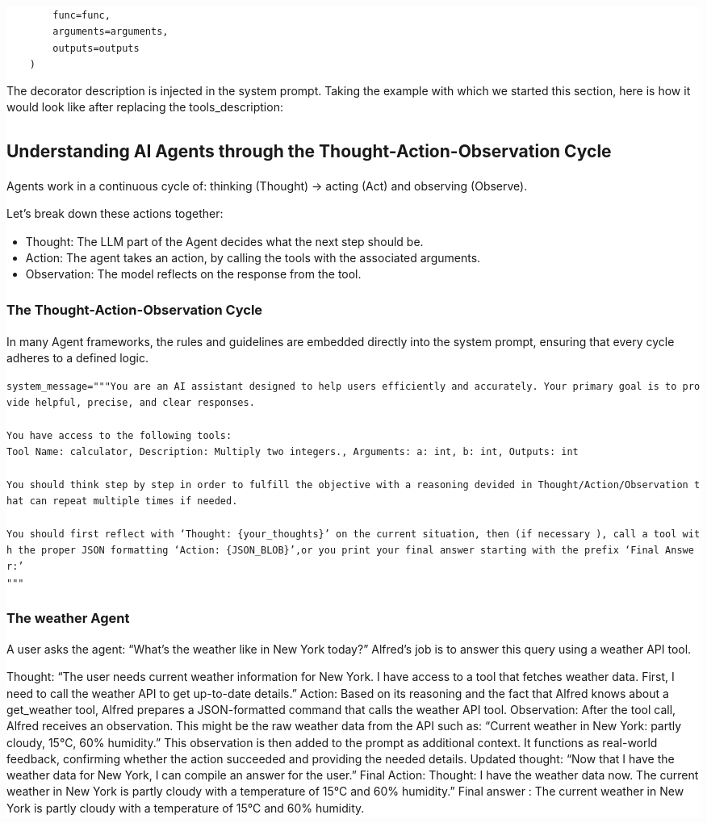 ```
        func=func, 
        arguments=arguments, 
        outputs=outputs
    )
```

The decorator description is injected in the system prompt. Taking the example with which we started this section, here is how it would look like after replacing the tools_description:


## Understanding AI Agents through the Thought-Action-Observation Cycle

Agents work in a continuous cycle of: thinking (Thought) → acting (Act) and observing (Observe).

Let’s break down these actions together:

* Thought: The LLM part of the Agent decides what the next step should be.
* Action: The agent takes an action, by calling the tools with the associated arguments.
* Observation: The model reflects on the response from the tool.

### The Thought-Action-Observation Cycle

In many Agent frameworks, the rules and guidelines are embedded directly into the system prompt, ensuring that every cycle adheres to a defined logic.

```
system_message="""You are an AI assistant designed to help users efficiently and accurately. Your primary goal is to provide helpful, precise, and clear responses.

You have access to the following tools:
Tool Name: calculator, Description: Multiply two integers., Arguments: a: int, b: int, Outputs: int

You should think step by step in order to fulfill the objective with a reasoning devided in Thought/Action/Observation that can repeat multiple times if needed.

You should first reflect with ‘Thought: {your_thoughts}’ on the current situation, then (if necessary ), call a tool with the proper JSON formatting ‘Action: {JSON_BLOB}’,or you print your final answer starting with the prefix ‘Final Answer:’
"""
```

### The weather Agent

A user asks the agent: “What’s the weather like in New York today?”
Alfred’s job is to answer this query using a weather API tool.

Thought: “The user needs current weather information for New York. I have access to a tool that fetches weather data. First, I need to call the weather API to get up-to-date details.”
Action: Based on its reasoning and the fact that Alfred knows about a get_weather tool, Alfred prepares a JSON-formatted command that calls the weather API tool.
Observation: After the tool call, Alfred receives an observation. This might be the raw weather data from the API such as: “Current weather in New York: partly cloudy, 15°C, 60% humidity.” This observation is then added to the prompt as additional context. It functions as real-world feedback, confirming whether the action succeeded and providing the needed details.
Updated thought: “Now that I have the weather data for New York, I can compile an answer for the user.”
Final Action: 
Thought: I have the weather data now. The current weather in New York is partly cloudy with a temperature of 15°C and 60% humidity.”
Final answer : The current weather in New York is partly cloudy with a temperature of 15°C and 60% humidity.
